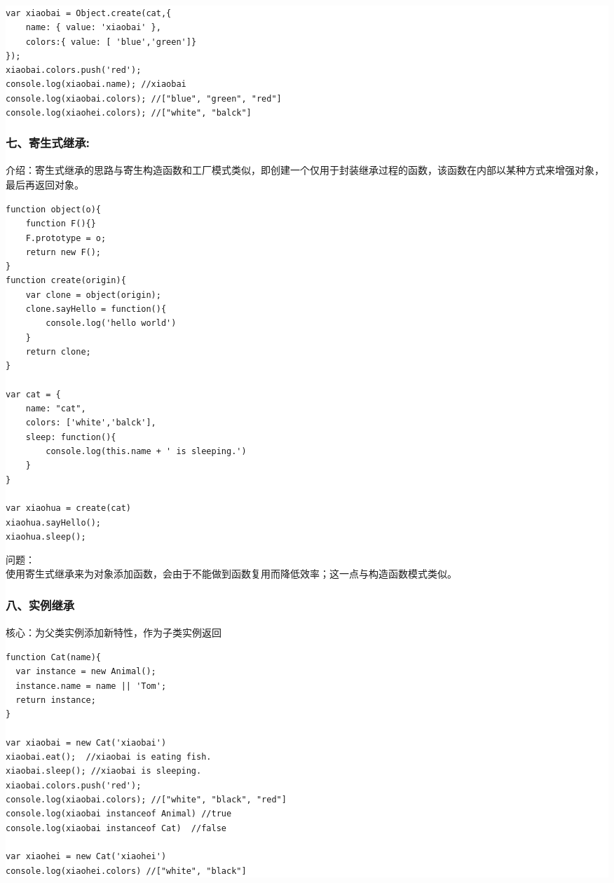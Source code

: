 ```
var xiaobai = Object.create(cat,{ 
	name: { value: 'xiaobai' },
	colors:{ value: [ 'blue','green']}
});
xiaobai.colors.push('red'); 
console.log(xiaobai.name); //xiaobai
console.log(xiaobai.colors); //["blue", "green", "red"]
console.log(xiaohei.colors); //["white", "balck"]
```

### 七、寄生式继承:

介绍：寄生式继承的思路与寄生构造函数和工厂模式类似，即创建一个仅用于封装继承过程的函数，该函数在内部以某种方式来增强对象，最后再返回对象。

```
function object(o){
	function F(){}
	F.prototype = o;
	return new F();
}
function create(origin){
	var clone = object(origin);
	clone.sayHello = function(){
		console.log('hello world')
	}
	return clone;
}

var cat = {
	name: "cat",
	colors: ['white','balck'],
	sleep: function(){
		console.log(this.name + ' is sleeping.')
	}
}

var xiaohua = create(cat)
xiaohua.sayHello();
xiaohua.sleep();
```

问题：  
使用寄生式继承来为对象添加函数，会由于不能做到函数复用而降低效率；这一点与构造函数模式类似。

### 八、实例继承

核心：为父类实例添加新特性，作为子类实例返回

```
function Cat(name){
  var instance = new Animal();
  instance.name = name || 'Tom';
  return instance;
}

var xiaobai = new Cat('xiaobai')
xiaobai.eat();  //xiaobai is eating fish.
xiaobai.sleep(); //xiaobai is sleeping.
xiaobai.colors.push('red');
console.log(xiaobai.colors); //["white", "black", "red"]
console.log(xiaobai instanceof Animal) //true
console.log(xiaobai instanceof Cat)  //false

var xiaohei = new Cat('xiaohei')
console.log(xiaohei.colors) //["white", "black"]
```